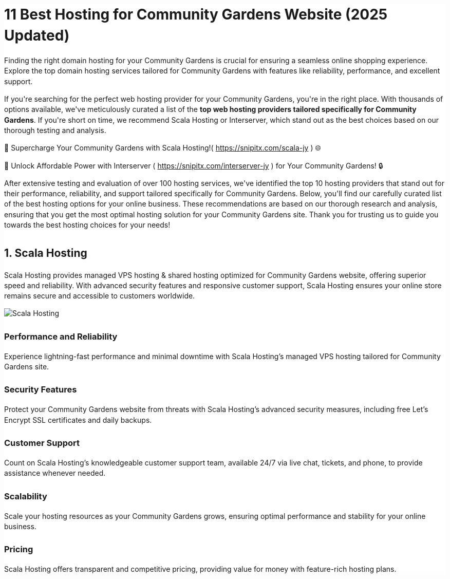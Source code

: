 # 11 Best Hosting for Community Gardens Website (2025 Updated)

Finding the right domain hosting for your Community Gardens is crucial for ensuring a seamless online shopping experience. Explore the top domain hosting services tailored for Community Gardens with features like reliability, performance, and excellent support.

If you're searching for the perfect web hosting provider for your Community Gardens, you're in the right place. With thousands of options available, we've meticulously curated a list of the **top web hosting providers tailored specifically for Community Gardens**. If you're short on time, we recommend Scala Hosting or Interserver, which stand out as the best choices based on our thorough testing and analysis.

🚀 Supercharge Your Community Gardens with Scala Hosting!( https://snipitx.com/scala-jy ) 🌐 

💸 Unlock Affordable Power with Interserver ( https://snipitx.com/interserver-jy ) for Your Community Gardens! 🔒

After extensive testing and evaluation of over 100 hosting services, we've identified the top 10 hosting providers that stand out for their performance, reliability, and support tailored specifically for Community Gardens. Below, you'll find our carefully curated list of the best hosting options for your online business. These recommendations are based on our thorough research and analysis, ensuring that you get the most optimal hosting solution for your Community Gardens site. Thank you for trusting us to guide you towards the best hosting choices for your needs!

## 1. Scala Hosting

Scala Hosting provides managed VPS hosting & shared hosting optimized for Community Gardens website, offering superior speed and reliability. With advanced security features and responsive customer support, Scala Hosting ensures your online store remains secure and accessible to customers worldwide.

![Scala Hosting](https://i.imgur.com/uJ5JIK3.png "Scala Web Hosting")

### Performance and Reliability
Experience lightning-fast performance and minimal downtime with Scala Hosting’s managed VPS hosting tailored for Community Gardens site.

### Security Features
Protect your Community Gardens website from threats with Scala Hosting’s advanced security measures, including free Let’s Encrypt SSL certificates and daily backups.

### Customer Support
Count on Scala Hosting’s knowledgeable customer support team, available 24/7 via live chat, tickets, and phone, to provide assistance whenever needed.

### Scalability
Scale your hosting resources as your Community Gardens grows, ensuring optimal performance and stability for your online business.

### Pricing
Scala Hosting offers transparent and competitive pricing, providing value for money with feature-rich hosting plans.
